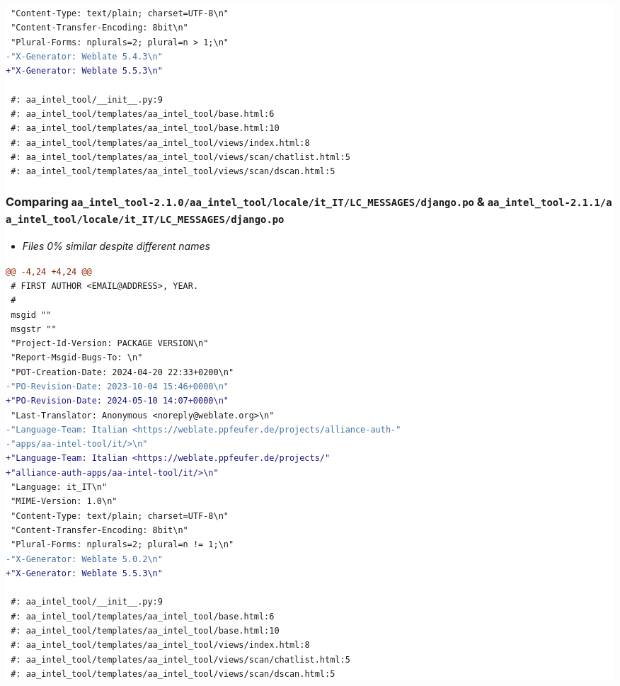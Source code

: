 ```diff
 "Content-Type: text/plain; charset=UTF-8\n"
 "Content-Transfer-Encoding: 8bit\n"
 "Plural-Forms: nplurals=2; plural=n > 1;\n"
-"X-Generator: Weblate 5.4.3\n"
+"X-Generator: Weblate 5.5.3\n"
 
 #: aa_intel_tool/__init__.py:9
 #: aa_intel_tool/templates/aa_intel_tool/base.html:6
 #: aa_intel_tool/templates/aa_intel_tool/base.html:10
 #: aa_intel_tool/templates/aa_intel_tool/views/index.html:8
 #: aa_intel_tool/templates/aa_intel_tool/views/scan/chatlist.html:5
 #: aa_intel_tool/templates/aa_intel_tool/views/scan/dscan.html:5
```

### Comparing `aa_intel_tool-2.1.0/aa_intel_tool/locale/it_IT/LC_MESSAGES/django.po` & `aa_intel_tool-2.1.1/aa_intel_tool/locale/it_IT/LC_MESSAGES/django.po`

 * *Files 0% similar despite different names*

```diff
@@ -4,24 +4,24 @@
 # FIRST AUTHOR <EMAIL@ADDRESS>, YEAR.
 #
 msgid ""
 msgstr ""
 "Project-Id-Version: PACKAGE VERSION\n"
 "Report-Msgid-Bugs-To: \n"
 "POT-Creation-Date: 2024-04-20 22:33+0200\n"
-"PO-Revision-Date: 2023-10-04 15:46+0000\n"
+"PO-Revision-Date: 2024-05-10 14:07+0000\n"
 "Last-Translator: Anonymous <noreply@weblate.org>\n"
-"Language-Team: Italian <https://weblate.ppfeufer.de/projects/alliance-auth-"
-"apps/aa-intel-tool/it/>\n"
+"Language-Team: Italian <https://weblate.ppfeufer.de/projects/"
+"alliance-auth-apps/aa-intel-tool/it/>\n"
 "Language: it_IT\n"
 "MIME-Version: 1.0\n"
 "Content-Type: text/plain; charset=UTF-8\n"
 "Content-Transfer-Encoding: 8bit\n"
 "Plural-Forms: nplurals=2; plural=n != 1;\n"
-"X-Generator: Weblate 5.0.2\n"
+"X-Generator: Weblate 5.5.3\n"
 
 #: aa_intel_tool/__init__.py:9
 #: aa_intel_tool/templates/aa_intel_tool/base.html:6
 #: aa_intel_tool/templates/aa_intel_tool/base.html:10
 #: aa_intel_tool/templates/aa_intel_tool/views/index.html:8
 #: aa_intel_tool/templates/aa_intel_tool/views/scan/chatlist.html:5
 #: aa_intel_tool/templates/aa_intel_tool/views/scan/dscan.html:5
```
